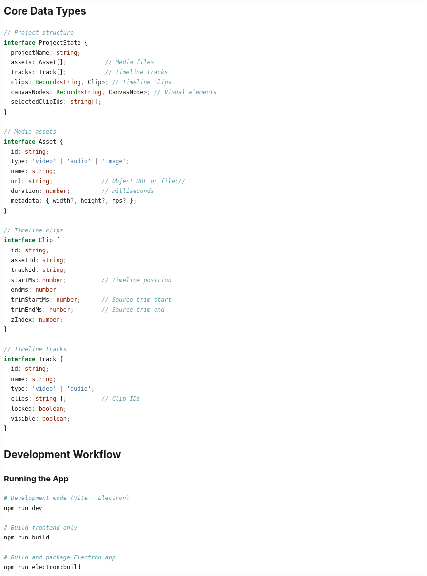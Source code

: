 ## Core Data Types

```typescript
// Project structure
interface ProjectState {
  projectName: string;
  assets: Asset[];           // Media files
  tracks: Track[];           // Timeline tracks
  clips: Record<string, Clip>; // Timeline clips
  canvasNodes: Record<string, CanvasNode>; // Visual elements
  selectedClipIds: string[];
}

// Media assets
interface Asset {
  id: string;
  type: 'video' | 'audio' | 'image';
  name: string;
  url: string;              // Object URL or file://
  duration: number;         // milliseconds
  metadata: { width?, height?, fps? };
}

// Timeline clips
interface Clip {
  id: string;
  assetId: string;
  trackId: string;
  startMs: number;          // Timeline position
  endMs: number;
  trimStartMs: number;      // Source trim start
  trimEndMs: number;        // Source trim end
  zIndex: number;
}

// Timeline tracks
interface Track {
  id: string;
  name: string;
  type: 'video' | 'audio';
  clips: string[];          // Clip IDs
  locked: boolean;
  visible: boolean;
}
```

## Development Workflow

### Running the App
```bash
# Development mode (Vite + Electron)
npm run dev

# Build frontend only
npm run build

# Build and package Electron app
npm run electron:build
```
